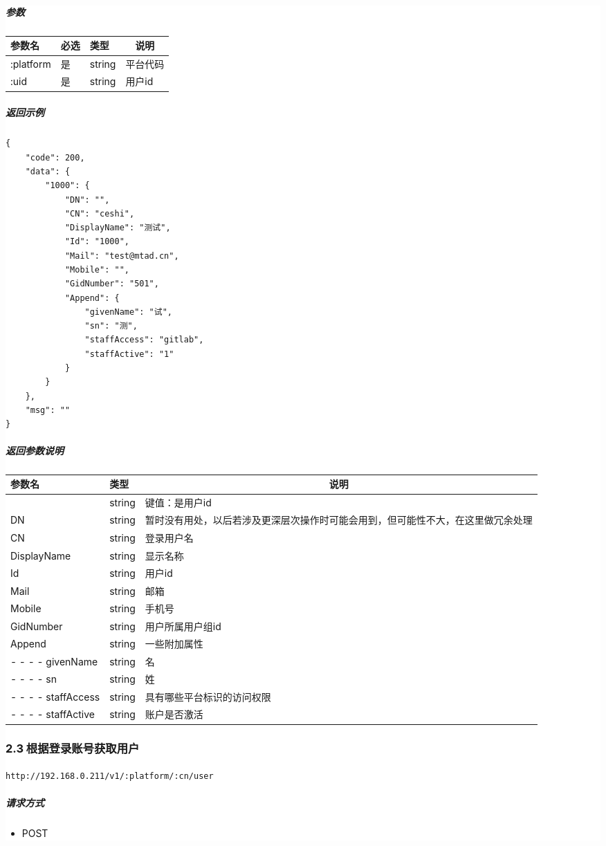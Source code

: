 ##### 参数

|参数名|必选|类型|说明|
|:----    |:---|:----- |-----   |
|:platform |是  |string |平台代码   |
|:uid |是  |string |用户id   |

##### 返回示例 

``` 
{
	"code": 200,
	"data": {
		"1000": {
			"DN": "",
			"CN": "ceshi",
			"DisplayName": "测试",
			"Id": "1000",
			"Mail": "test@mtad.cn",
			"Mobile": "",
			"GidNumber": "501",
			"Append": {
				"givenName": "试",
				"sn": "测",
				"staffAccess": "gitlab",
				"staffActive": "1"
			}
		}
	},
	"msg": ""
}
```

##### 返回参数说明 

|参数名|类型|说明|
|:-----  |:-----|-----                           |
|        |string   |键值：是用户id  |
|DN      |string   |暂时没有用处，以后若涉及更深层次操作时可能会用到，但可能性不大，在这里做冗余处理  |
|CN    |string   |登录用户名  |
|DisplayName    |string   |显示名称  |
|Id    |string   |用户id  |
|Mail    |string   |邮箱  |
|Mobile    |string   |手机号  |
|GidNumber    |string   |用户所属用户组id  |
|Append    |string   |一些附加属性  |
|- - - -  givenName    |string   |名  |
|- - - -  sn    |string   |姓  |
|- - - -  staffAccess    |string   |具有哪些平台标识的访问权限  |
|- - - -  staffActive    |string   |账户是否激活  |
### 2.3 根据登录账号获取用户
`http://192.168.0.211/v1/:platform/:cn/user`
##### 请求方式
- POST